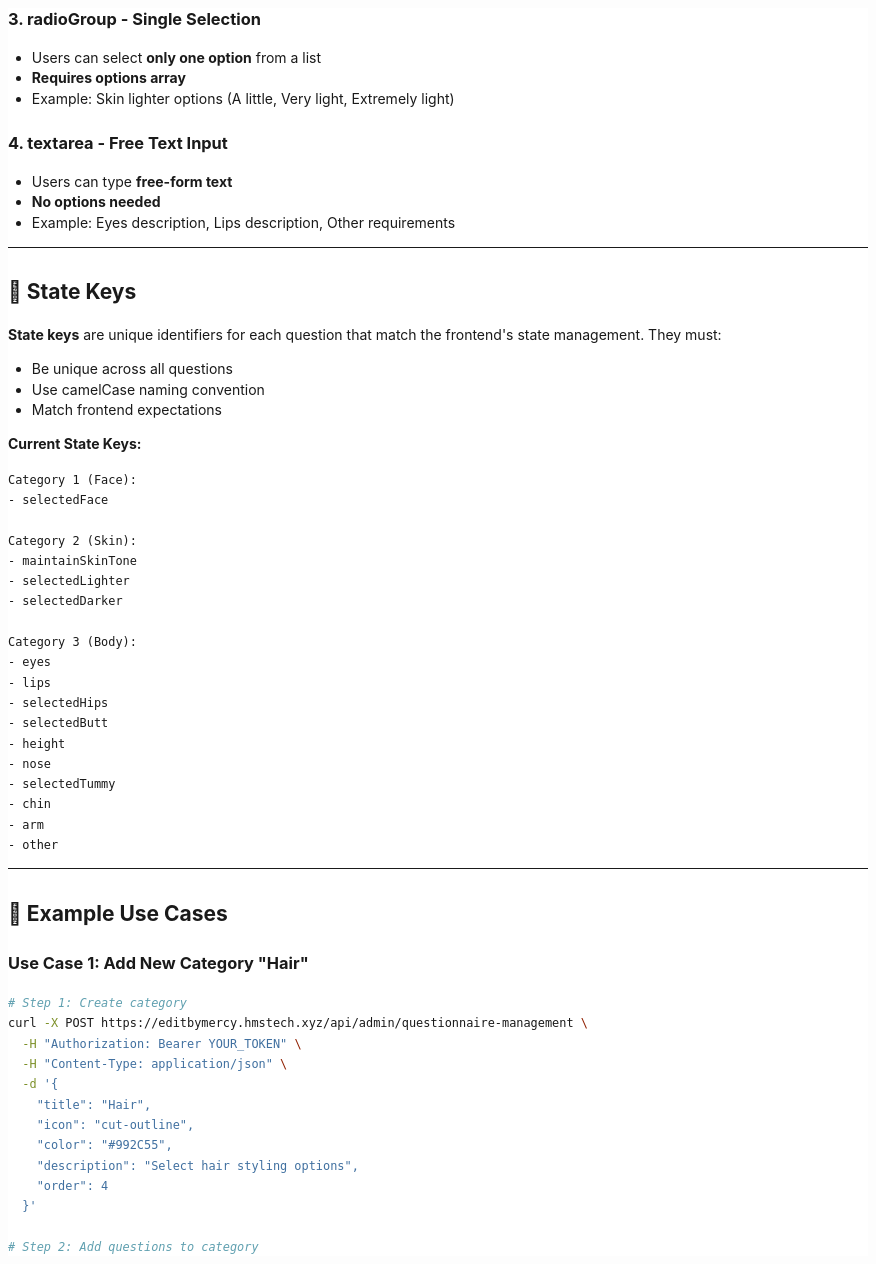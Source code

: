 ### 3. **radioGroup** - Single Selection
- Users can select **only one option** from a list
- **Requires options array**
- Example: Skin lighter options (A little, Very light, Extremely light)

### 4. **textarea** - Free Text Input
- Users can type **free-form text**
- **No options needed**
- Example: Eyes description, Lips description, Other requirements

---

## 🎯 State Keys

**State keys** are unique identifiers for each question that match the frontend's state management. They must:
- Be unique across all questions
- Use camelCase naming convention
- Match frontend expectations

**Current State Keys:**
```
Category 1 (Face):
- selectedFace

Category 2 (Skin):
- maintainSkinTone
- selectedLighter
- selectedDarker

Category 3 (Body):
- eyes
- lips
- selectedHips
- selectedButt
- height
- nose
- selectedTummy
- chin
- arm
- other
```

---

## 🧪 Example Use Cases

### Use Case 1: Add New Category "Hair"

```bash
# Step 1: Create category
curl -X POST https://editbymercy.hmstech.xyz/api/admin/questionnaire-management \
  -H "Authorization: Bearer YOUR_TOKEN" \
  -H "Content-Type: application/json" \
  -d '{
    "title": "Hair",
    "icon": "cut-outline",
    "color": "#992C55",
    "description": "Select hair styling options",
    "order": 4
  }'

# Step 2: Add questions to category
```